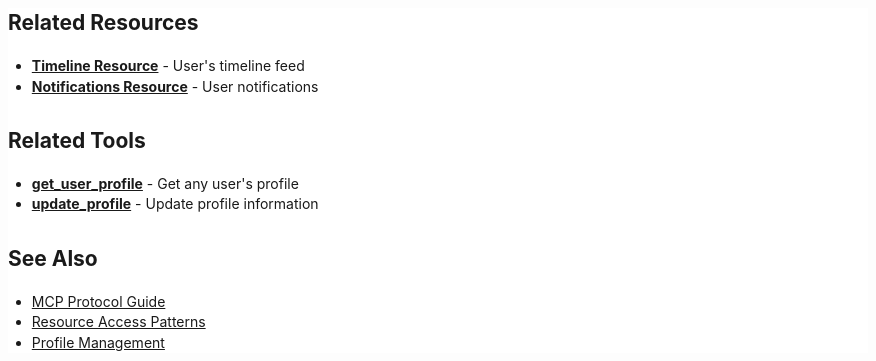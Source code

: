 ## Related Resources

- **[Timeline Resource](./timeline.md)** - User's timeline feed
- **[Notifications Resource](./notifications.md)** - User notifications

## Related Tools

- **[get_user_profile](../tools/get-user-profile.md)** - Get any user's profile
- **[update_profile](../tools/update-profile.md)** - Update profile information

## See Also

- [MCP Protocol Guide](../../guide/mcp-protocol.md)
- [Resource Access Patterns](../../guide/tools-resources.md#resources)
- [Profile Management](../../guide/tools-resources.md#profile-management)


